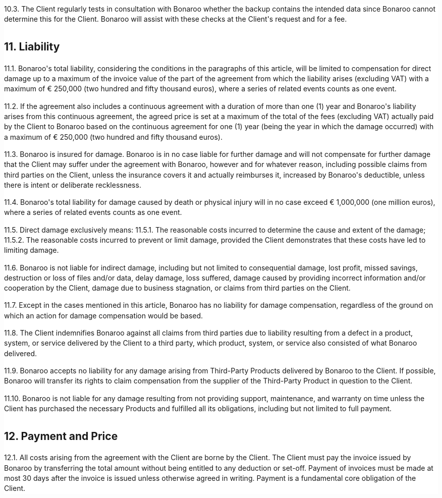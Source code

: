 10.3. The Client regularly tests in consultation with Bonaroo whether the backup contains the intended data since Bonaroo cannot determine this for the Client. Bonaroo will assist with these checks at the Client's request and for a fee.

## 11. Liability

11.1. Bonaroo's total liability, considering the conditions in the paragraphs of this article, will be limited to compensation for direct damage up to a maximum of the invoice value of the part of the agreement from which the liability arises (excluding VAT) with a maximum of € 250,000 (two hundred and fifty thousand euros), where a series of related events counts as one event.

11.2. If the agreement also includes a continuous agreement with a duration of more than one (1) year and Bonaroo's liability arises from this continuous agreement, the agreed price is set at a maximum of the total of the fees (excluding VAT) actually paid by the Client to Bonaroo based on the continuous agreement for one (1) year (being the year in which the damage occurred) with a maximum of € 250,000 (two hundred and fifty thousand euros).

11.3. Bonaroo is insured for damage. Bonaroo is in no case liable for further damage and will not compensate for further damage that the Client may suffer under the agreement with Bonaroo, however and for whatever reason, including possible claims from third parties on the Client, unless the insurance covers it and actually reimburses it, increased by Bonaroo's deductible, unless there is intent or deliberate recklessness.

11.4. Bonaroo's total liability for damage caused by death or physical injury will in no case exceed € 1,000,000 (one million euros), where a series of related events counts as one event.

11.5. Direct damage exclusively means:
   11.5.1. The reasonable costs incurred to determine the cause and extent of the damage;
   11.5.2. The reasonable costs incurred to prevent or limit damage, provided the Client demonstrates that these costs have led to limiting damage.

11.6. Bonaroo is not liable for indirect damage, including but not limited to consequential damage, lost profit, missed savings, destruction or loss of files and/or data, delay damage, loss suffered, damage caused by providing incorrect information and/or cooperation by the Client, damage due to business stagnation, or claims from third parties on the Client.

11.7. Except in the cases mentioned in this article, Bonaroo has no liability for damage compensation, regardless of the ground on which an action for damage compensation would be based.

11.8. The Client indemnifies Bonaroo against all claims from third parties due to liability resulting from a defect in a product, system, or service delivered by the Client to a third party, which product, system, or service also consisted of what Bonaroo delivered.

11.9. Bonaroo accepts no liability for any damage arising from Third-Party Products delivered by Bonaroo to the Client. If possible, Bonaroo will transfer its rights to claim compensation from the supplier of the Third-Party Product in question to the Client.

11.10. Bonaroo is not liable for any damage resulting from not providing support, maintenance, and warranty on time unless the Client has purchased the necessary Products and fulfilled all its obligations, including but not limited to full payment.

## 12. Payment and Price

12.1. All costs arising from the agreement with the Client are borne by the Client. The Client must pay the invoice issued by Bonaroo by transferring the total amount without being entitled to any deduction or set-off. Payment of invoices must be made at most 30 days after the invoice is issued unless otherwise agreed in writing. Payment is a fundamental core obligation of the Client.
